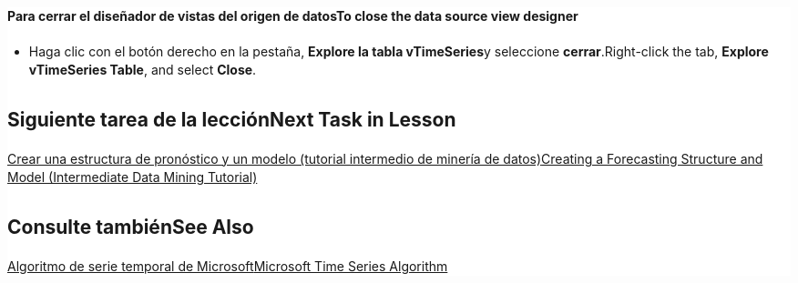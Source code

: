 #### <a name="to-close-the-data-source-view-designer"></a><span data-ttu-id="ee2d8-148">Para cerrar el diseñador de vistas del origen de datos</span><span class="sxs-lookup"><span data-stu-id="ee2d8-148">To close the data source view designer</span></span>  
  
-   <span data-ttu-id="ee2d8-149">Haga clic con el botón derecho en la pestaña, **Explore la tabla vTimeSeries**y seleccione **cerrar**.</span><span class="sxs-lookup"><span data-stu-id="ee2d8-149">Right-click the tab, **Explore vTimeSeries Table**, and select **Close**.</span></span>  
  
## <a name="next-task-in-lesson"></a><span data-ttu-id="ee2d8-150">Siguiente tarea de la lección</span><span class="sxs-lookup"><span data-stu-id="ee2d8-150">Next Task in Lesson</span></span>  
 [<span data-ttu-id="ee2d8-151">Crear una estructura de pronóstico y un modelo &#40;tutorial intermedio de minería de datos&#41;</span><span class="sxs-lookup"><span data-stu-id="ee2d8-151">Creating a Forecasting Structure and Model &#40;Intermediate Data Mining Tutorial&#41;</span></span>](../../2014/tutorials/creating-a-forecasting-structure-and-model-intermediate-data-mining-tutorial.md)  
  
## <a name="see-also"></a><span data-ttu-id="ee2d8-152">Consulte también</span><span class="sxs-lookup"><span data-stu-id="ee2d8-152">See Also</span></span>  
 [<span data-ttu-id="ee2d8-153">Algoritmo de serie temporal de Microsoft</span><span class="sxs-lookup"><span data-stu-id="ee2d8-153">Microsoft Time Series Algorithm</span></span>](../../2014/analysis-services/data-mining/microsoft-time-series-algorithm.md)  
  
  

